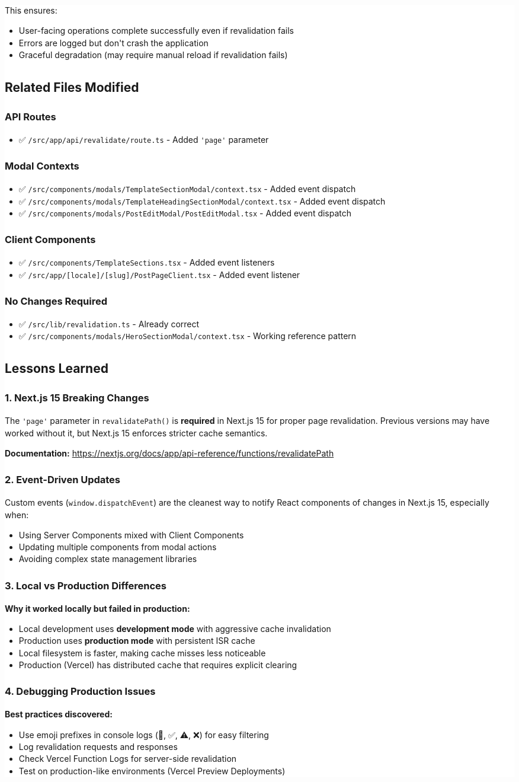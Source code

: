 This ensures:
- User-facing operations complete successfully even if revalidation fails
- Errors are logged but don't crash the application
- Graceful degradation (may require manual reload if revalidation fails)

## Related Files Modified

### API Routes
- ✅ `/src/app/api/revalidate/route.ts` - Added `'page'` parameter

### Modal Contexts
- ✅ `/src/components/modals/TemplateSectionModal/context.tsx` - Added event dispatch
- ✅ `/src/components/modals/TemplateHeadingSectionModal/context.tsx` - Added event dispatch
- ✅ `/src/components/modals/PostEditModal/PostEditModal.tsx` - Added event dispatch

### Client Components
- ✅ `/src/components/TemplateSections.tsx` - Added event listeners
- ✅ `/src/app/[locale]/[slug]/PostPageClient.tsx` - Added event listener

### No Changes Required
- ✅ `/src/lib/revalidation.ts` - Already correct
- ✅ `/src/components/modals/HeroSectionModal/context.tsx` - Working reference pattern

## Lessons Learned

### 1. Next.js 15 Breaking Changes
The `'page'` parameter in `revalidatePath()` is **required** in Next.js 15 for proper page revalidation. Previous versions may have worked without it, but Next.js 15 enforces stricter cache semantics.

**Documentation:** https://nextjs.org/docs/app/api-reference/functions/revalidatePath

### 2. Event-Driven Updates
Custom events (`window.dispatchEvent`) are the cleanest way to notify React components of changes in Next.js 15, especially when:
- Using Server Components mixed with Client Components
- Updating multiple components from modal actions
- Avoiding complex state management libraries

### 3. Local vs Production Differences
**Why it worked locally but failed in production:**
- Local development uses **development mode** with aggressive cache invalidation
- Production uses **production mode** with persistent ISR cache
- Local filesystem is faster, making cache misses less noticeable
- Production (Vercel) has distributed cache that requires explicit clearing

### 4. Debugging Production Issues
**Best practices discovered:**
- Use emoji prefixes in console logs (🔄, ✅, ⚠️, ❌) for easy filtering
- Log revalidation requests and responses
- Check Vercel Function Logs for server-side revalidation
- Test on production-like environments (Vercel Preview Deployments)
